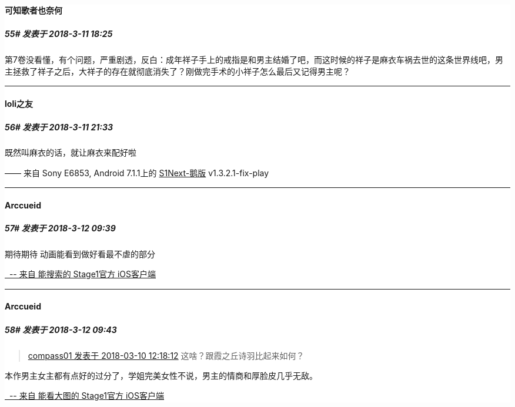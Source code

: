 ####  可知歌者也奈何  
##### 55#       发表于 2018-3-11 18:25




第7卷没看懂，有个问题，严重剧透，反白：成年祥子手上的戒指是和男主结婚了吧，而这时候的祥子是麻衣车祸去世的这条世界线吧，男主拯救了祥子之后，大祥子的存在就彻底消失了？刚做完手术的小祥子怎么最后又记得男主呢？







-----

####  loli之友  
##### 56#       发表于 2018-3-11 21:33




既然叫麻衣的话，就让麻衣来配好啦

—— 来自 Sony E6853, Android 7.1.1上的 [S1Next-鹅版](https://github.com/ykrank/S1-Next/releases) v1.3.2.1-fix-play







-----

####  Arccueid  
##### 57#       发表于 2018-3-12 09:39




期待期待 动画能看到做好看最不虐的部分

[  -- 来自 能搜索的 Stage1官方 iOS客户端](https://itunes.apple.com/fi/app/saraba1st/id1221237470?mt=8)







-----

####  Arccueid  
##### 58#       发表于 2018-3-12 09:43



<blockquote><a href="httphttps://bbs.saraba1st.com/2b/forum.php?mod=redirect&amp;goto=findpost&amp;pid=38803422&amp;ptid=1586918" target="_blank">compass01 发表于 2018-03-10 12:18:12</a>
这啥？跟霞之丘诗羽比起来如何？</blockquote>本作男主女主都有点好的过分了，学姐完美女性不说，男主的情商和厚脸皮几乎无敌。

[  -- 来自 能看大图的 Stage1官方 iOS客户端](https://itunes.apple.com/fi/app/saraba1st/id1221237470?mt=8)



